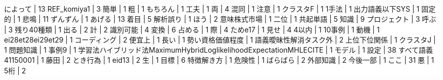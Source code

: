 によって | 13
REF_komiya1 | 3
簡単 | 1
粗 | 1
もちろん | 1
工夫 | 1
両 | 4
混同 | 1
注意 | 1
クラスタF | 1
1手法 | 1
出力語義以下SYS | 1
固定的 | 1
悲鳴 | 11
ずんずん | 1
あげる | 13
着目 | 5
解析誤り | 1
ほう | 2
意味株式市場 | 1
二位 | 1
共起単語 | 5
知識 | 9
プロジェクト | 3
呼ぶ | 3
残り40種類 | 1
出る | 2
計 | 2
識別可能 | 4
変換 | 6
占める | 1
際 | 4
ためe17 | 1
見せ | 4
4以内 | 1
10事例 | 1
動機 | 1
ei28et28ei29et29 | 1
コーディング | 2
便宜上 | 1
長い | 1
勢い資格価値程度 | 1
語義曖昧性解消タスク外 | 2
上位下位関係 | 1
クラスタJ | 1
問題知識 | 1
事例9 | 1
学習法ハイブリッド法MaximumHybridLoglikelihoodExpectationMHLECITE | 1
モデル | 1
設定 | 38
すべて語義41150001 | 1
藤田 | 2
とき行為 | 1
eid13 | 2
生 | 1
目標 | 6
特徴解き方 | 1
危険性 | 1
ばらばら | 2
外部知識 | 2
今後一部 | 1
ここ | 31
悪 | 1
5桁 | 2